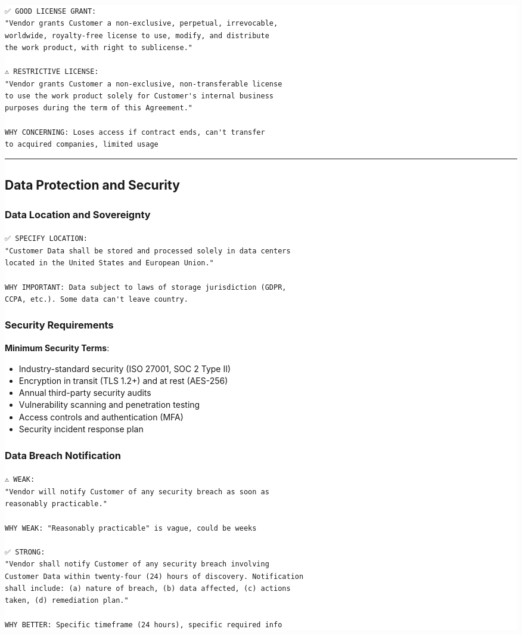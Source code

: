 ```
✅ GOOD LICENSE GRANT:
"Vendor grants Customer a non-exclusive, perpetual, irrevocable,
worldwide, royalty-free license to use, modify, and distribute
the work product, with right to sublicense."

⚠️ RESTRICTIVE LICENSE:
"Vendor grants Customer a non-exclusive, non-transferable license
to use the work product solely for Customer's internal business
purposes during the term of this Agreement."

WHY CONCERNING: Loses access if contract ends, can't transfer
to acquired companies, limited usage
```

---

## Data Protection and Security

### Data Location and Sovereignty

```
✅ SPECIFY LOCATION:
"Customer Data shall be stored and processed solely in data centers
located in the United States and European Union."

WHY IMPORTANT: Data subject to laws of storage jurisdiction (GDPR,
CCPA, etc.). Some data can't leave country.
```

### Security Requirements

**Minimum Security Terms**:
- Industry-standard security (ISO 27001, SOC 2 Type II)
- Encryption in transit (TLS 1.2+) and at rest (AES-256)
- Annual third-party security audits
- Vulnerability scanning and penetration testing
- Access controls and authentication (MFA)
- Security incident response plan

### Data Breach Notification

```
⚠️ WEAK:
"Vendor will notify Customer of any security breach as soon as
reasonably practicable."

WHY WEAK: "Reasonably practicable" is vague, could be weeks

✅ STRONG:
"Vendor shall notify Customer of any security breach involving
Customer Data within twenty-four (24) hours of discovery. Notification
shall include: (a) nature of breach, (b) data affected, (c) actions
taken, (d) remediation plan."

WHY BETTER: Specific timeframe (24 hours), specific required info
```
